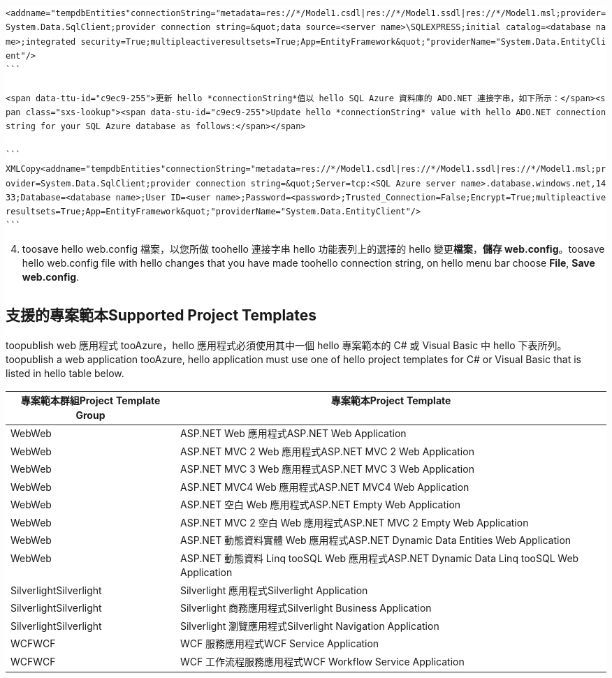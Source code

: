     <addname="tempdbEntities"connectionString="metadata=res://*/Model1.csdl|res://*/Model1.ssdl|res://*/Model1.msl;provider=System.Data.SqlClient;provider connection string=&quot;data source=<server name>\SQLEXPRESS;initial catalog=<database name>;integrated security=True;multipleactiveresultsets=True;App=EntityFramework&quot;"providerName="System.Data.EntityClient"/>
    ```

    <span data-ttu-id="c9ec9-255">更新 hello *connectionString*值以 hello SQL Azure 資料庫的 ADO.NET 連接字串，如下所示：</span><span class="sxs-lookup"><span data-stu-id="c9ec9-255">Update hello *connectionString* value with hello ADO.NET connection string for your SQL Azure database as follows:</span></span>

    ```
    XMLCopy<addname="tempdbEntities"connectionString="metadata=res://*/Model1.csdl|res://*/Model1.ssdl|res://*/Model1.msl;provider=System.Data.SqlClient;provider connection string=&quot;Server=tcp:<SQL Azure server name>.database.windows.net,1433;Database=<database name>;User ID=<user name>;Password=<password>;Trusted_Connection=False;Encrypt=True;multipleactiveresultsets=True;App=EntityFramework&quot;"providerName="System.Data.EntityClient"/>
    ```
4. <span data-ttu-id="c9ec9-256">toosave hello web.config 檔案，以您所做 toohello 連接字串 hello 功能表列上的選擇的 hello 變更**檔案**，**儲存 web.config**。</span><span class="sxs-lookup"><span data-stu-id="c9ec9-256">toosave hello web.config file with hello changes that you have made toohello connection string, on hello menu bar choose **File**, **Save web.config**.</span></span>

## <a name="supported-project-templates"></a><span data-ttu-id="c9ec9-257">支援的專案範本</span><span class="sxs-lookup"><span data-stu-id="c9ec9-257">Supported Project Templates</span></span>
<span data-ttu-id="c9ec9-258">toopublish web 應用程式 tooAzure，hello 應用程式必須使用其中一個 hello 專案範本的 C# 或 Visual Basic 中 hello 下表所列。</span><span class="sxs-lookup"><span data-stu-id="c9ec9-258">toopublish a web application tooAzure, hello application must use one of hello project templates for C# or Visual Basic that is listed in hello table below.</span></span>

| <span data-ttu-id="c9ec9-259">專案範本群組</span><span class="sxs-lookup"><span data-stu-id="c9ec9-259">Project Template Group</span></span> | <span data-ttu-id="c9ec9-260">專案範本</span><span class="sxs-lookup"><span data-stu-id="c9ec9-260">Project Template</span></span> |
| --- | --- |
| <span data-ttu-id="c9ec9-261">Web</span><span class="sxs-lookup"><span data-stu-id="c9ec9-261">Web</span></span> |<span data-ttu-id="c9ec9-262">ASP.NET Web 應用程式</span><span class="sxs-lookup"><span data-stu-id="c9ec9-262">ASP.NET Web Application</span></span> |
| <span data-ttu-id="c9ec9-263">Web</span><span class="sxs-lookup"><span data-stu-id="c9ec9-263">Web</span></span> |<span data-ttu-id="c9ec9-264">ASP.NET MVC 2 Web 應用程式</span><span class="sxs-lookup"><span data-stu-id="c9ec9-264">ASP.NET MVC 2 Web Application</span></span> |
| <span data-ttu-id="c9ec9-265">Web</span><span class="sxs-lookup"><span data-stu-id="c9ec9-265">Web</span></span> |<span data-ttu-id="c9ec9-266">ASP.NET MVC 3 Web 應用程式</span><span class="sxs-lookup"><span data-stu-id="c9ec9-266">ASP.NET MVC 3 Web Application</span></span> |
| <span data-ttu-id="c9ec9-267">Web</span><span class="sxs-lookup"><span data-stu-id="c9ec9-267">Web</span></span> |<span data-ttu-id="c9ec9-268">ASP.NET MVC4 Web 應用程式</span><span class="sxs-lookup"><span data-stu-id="c9ec9-268">ASP.NET MVC4 Web Application</span></span> |
| <span data-ttu-id="c9ec9-269">Web</span><span class="sxs-lookup"><span data-stu-id="c9ec9-269">Web</span></span> |<span data-ttu-id="c9ec9-270">ASP.NET 空白 Web 應用程式</span><span class="sxs-lookup"><span data-stu-id="c9ec9-270">ASP.NET Empty Web Application</span></span> |
| <span data-ttu-id="c9ec9-271">Web</span><span class="sxs-lookup"><span data-stu-id="c9ec9-271">Web</span></span> |<span data-ttu-id="c9ec9-272">ASP.NET MVC 2 空白 Web 應用程式</span><span class="sxs-lookup"><span data-stu-id="c9ec9-272">ASP.NET MVC 2 Empty Web Application</span></span> |
| <span data-ttu-id="c9ec9-273">Web</span><span class="sxs-lookup"><span data-stu-id="c9ec9-273">Web</span></span> |<span data-ttu-id="c9ec9-274">ASP.NET 動態資料實體 Web 應用程式</span><span class="sxs-lookup"><span data-stu-id="c9ec9-274">ASP.NET Dynamic Data Entities Web Application</span></span> |
| <span data-ttu-id="c9ec9-275">Web</span><span class="sxs-lookup"><span data-stu-id="c9ec9-275">Web</span></span> |<span data-ttu-id="c9ec9-276">ASP.NET 動態資料 Linq tooSQL Web 應用程式</span><span class="sxs-lookup"><span data-stu-id="c9ec9-276">ASP.NET Dynamic Data Linq tooSQL Web Application</span></span> |
| <span data-ttu-id="c9ec9-277">Silverlight</span><span class="sxs-lookup"><span data-stu-id="c9ec9-277">Silverlight</span></span> |<span data-ttu-id="c9ec9-278">Silverlight 應用程式</span><span class="sxs-lookup"><span data-stu-id="c9ec9-278">Silverlight Application</span></span> |
| <span data-ttu-id="c9ec9-279">Silverlight</span><span class="sxs-lookup"><span data-stu-id="c9ec9-279">Silverlight</span></span> |<span data-ttu-id="c9ec9-280">Silverlight 商務應用程式</span><span class="sxs-lookup"><span data-stu-id="c9ec9-280">Silverlight Business Application</span></span> |
| <span data-ttu-id="c9ec9-281">Silverlight</span><span class="sxs-lookup"><span data-stu-id="c9ec9-281">Silverlight</span></span> |<span data-ttu-id="c9ec9-282">Silverlight 瀏覽應用程式</span><span class="sxs-lookup"><span data-stu-id="c9ec9-282">Silverlight Navigation Application</span></span> |
| <span data-ttu-id="c9ec9-283">WCF</span><span class="sxs-lookup"><span data-stu-id="c9ec9-283">WCF</span></span> |<span data-ttu-id="c9ec9-284">WCF 服務應用程式</span><span class="sxs-lookup"><span data-stu-id="c9ec9-284">WCF Service Application</span></span> |
| <span data-ttu-id="c9ec9-285">WCF</span><span class="sxs-lookup"><span data-stu-id="c9ec9-285">WCF</span></span> |<span data-ttu-id="c9ec9-286">WCF 工作流程服務應用程式</span><span class="sxs-lookup"><span data-stu-id="c9ec9-286">WCF Workflow Service Application</span></span> |